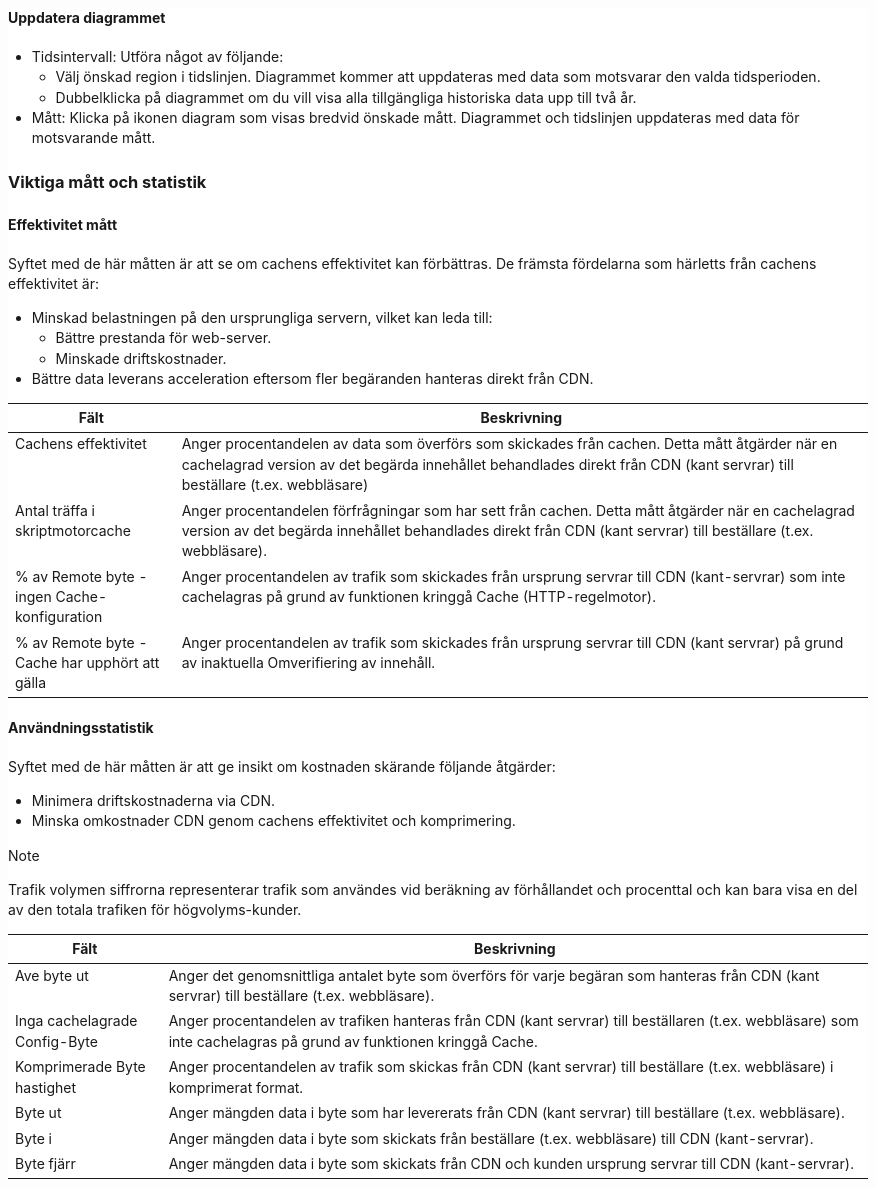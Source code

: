 #### <a name="updating-the-chart"></a>Uppdatera diagrammet
* Tidsintervall: Utföra något av följande:
  * Välj önskad region i tidslinjen. Diagrammet kommer att uppdateras med data som motsvarar den valda tidsperioden.
  * Dubbelklicka på diagrammet om du vill visa alla tillgängliga historiska data upp till två år.
* Mått: Klicka på ikonen diagram som visas bredvid önskade mått. Diagrammet och tidslinjen uppdateras med data för motsvarande mått.

### <a name="key-metrics-and-statistics"></a>Viktiga mått och statistik
#### <a name="efficiency-metrics"></a>Effektivitet mått
Syftet med de här måtten är att se om cachens effektivitet kan förbättras. De främsta fördelarna som härletts från cachens effektivitet är:

* Minskad belastningen på den ursprungliga servern, vilket kan leda till:
  * Bättre prestanda för web-server.
  * Minskade driftskostnader.
* Bättre data leverans acceleration eftersom fler begäranden hanteras direkt från CDN.

| Fält | Beskrivning |
| --- | --- |
| Cachens effektivitet |Anger procentandelen av data som överförs som skickades från cachen. Detta mått åtgärder när en cachelagrad version av det begärda innehållet behandlades direkt från CDN (kant servrar) till beställare (t.ex. webbläsare) |
| Antal träffa i skriptmotorcache |Anger procentandelen förfrågningar som har sett från cachen. Detta mått åtgärder när en cachelagrad version av det begärda innehållet behandlades direkt från CDN (kant servrar) till beställare (t.ex. webbläsare). |
| % av Remote byte - ingen Cache-konfiguration |Anger procentandelen av trafik som skickades från ursprung servrar till CDN (kant-servrar) som inte cachelagras på grund av funktionen kringgå Cache (HTTP-regelmotor). |
| % av Remote byte - Cache har upphört att gälla |Anger procentandelen av trafik som skickades från ursprung servrar till CDN (kant servrar) på grund av inaktuella Omverifiering av innehåll. |

#### <a name="usage-metrics"></a>Användningsstatistik
Syftet med de här måtten är att ge insikt om kostnaden skärande följande åtgärder:

* Minimera driftskostnaderna via CDN.
* Minska omkostnader CDN genom cachens effektivitet och komprimering.

> [!NOTE]
> Trafik volymen siffrorna representerar trafik som användes vid beräkning av förhållandet och procenttal och kan bara visa en del av den totala trafiken för högvolyms-kunder.
> 
> 

| Fält | Beskrivning |
| --- | --- |
| Ave byte ut |Anger det genomsnittliga antalet byte som överförs för varje begäran som hanteras från CDN (kant servrar) till beställare (t.ex. webbläsare). |
| Inga cachelagrade Config-Byte |Anger procentandelen av trafiken hanteras från CDN (kant servrar) till beställaren (t.ex. webbläsare) som inte cachelagras på grund av funktionen kringgå Cache. |
| Komprimerade Byte hastighet |Anger procentandelen av trafik som skickas från CDN (kant servrar) till beställare (t.ex. webbläsare) i komprimerat format. |
| Byte ut |Anger mängden data i byte som har levererats från CDN (kant servrar) till beställare (t.ex. webbläsare). |
| Byte i |Anger mängden data i byte som skickats från beställare (t.ex. webbläsare) till CDN (kant-servrar). |
| Byte fjärr |Anger mängden data i byte som skickats från CDN och kunden ursprung servrar till CDN (kant-servrar). |
